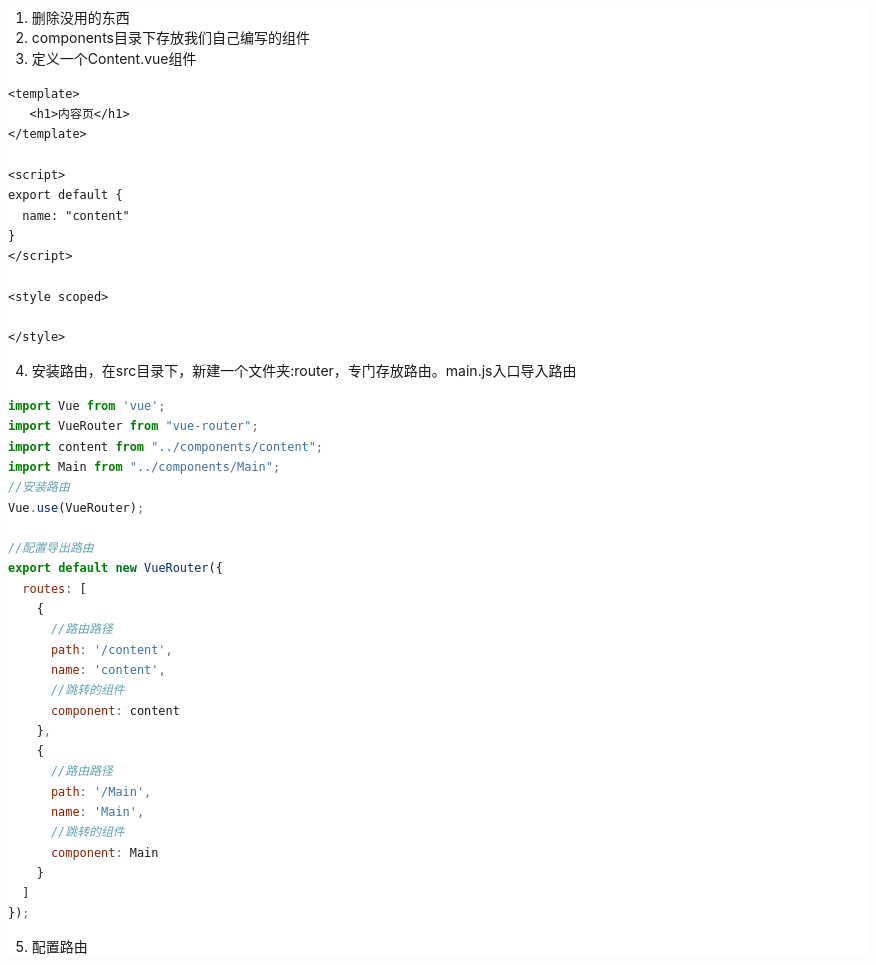 1. 删除没用的东西
2. components目录下存放我们自己编写的组件
3. 定义一个Content.vue组件

```vue
<template>
   <h1>内容页</h1>
</template>

<script>
export default {
  name: "content"
}
</script>

<style scoped>

</style>

```

4. 安装路由，在src目录下，新建一个文件夹:router，专门存放路由。main.js入口导入路由

```js
import Vue from 'vue';
import VueRouter from "vue-router";
import content from "../components/content";
import Main from "../components/Main";
//安装路由
Vue.use(VueRouter);

//配置导出路由
export default new VueRouter({
  routes: [
    {
      //路由路径
      path: '/content',
      name: 'content',
      //跳转的组件
      component: content
    },
    {
      //路由路径
      path: '/Main',
      name: 'Main',
      //跳转的组件
      component: Main
    }
  ]
});

```

5. 配置路由
